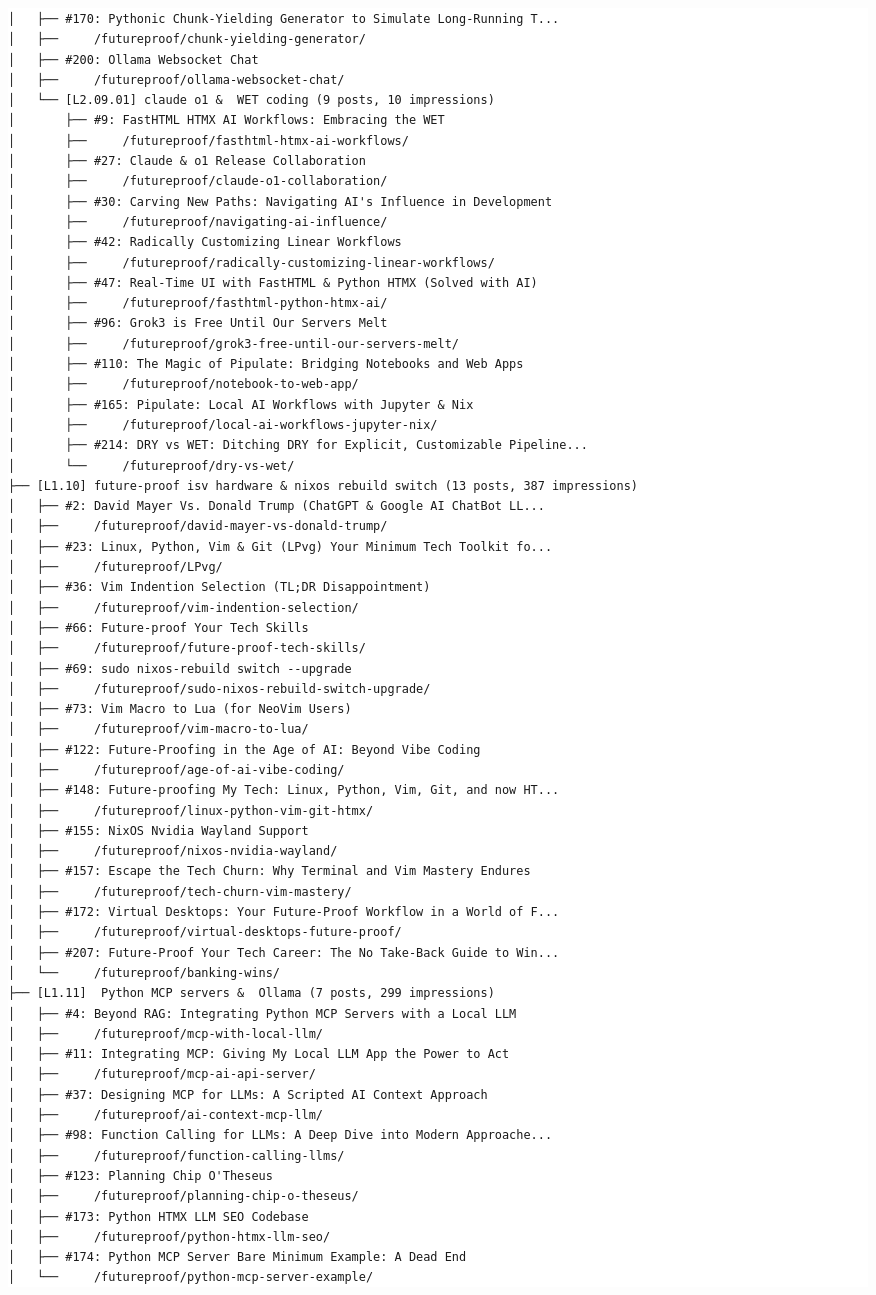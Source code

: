 ```plaintext
│   ├── #170: Pythonic Chunk-Yielding Generator to Simulate Long-Running T...
│   ├──     /futureproof/chunk-yielding-generator/
│   ├── #200: Ollama Websocket Chat
│   ├──     /futureproof/ollama-websocket-chat/
│   └── [L2.09.01] claude o1 &  WET coding (9 posts, 10 impressions)
│       ├── #9: FastHTML HTMX AI Workflows: Embracing the WET
│       ├──     /futureproof/fasthtml-htmx-ai-workflows/
│       ├── #27: Claude & o1 Release Collaboration
│       ├──     /futureproof/claude-o1-collaboration/
│       ├── #30: Carving New Paths: Navigating AI's Influence in Development
│       ├──     /futureproof/navigating-ai-influence/
│       ├── #42: Radically Customizing Linear Workflows
│       ├──     /futureproof/radically-customizing-linear-workflows/
│       ├── #47: Real-Time UI with FastHTML & Python HTMX (Solved with AI)
│       ├──     /futureproof/fasthtml-python-htmx-ai/
│       ├── #96: Grok3 is Free Until Our Servers Melt
│       ├──     /futureproof/grok3-free-until-our-servers-melt/
│       ├── #110: The Magic of Pipulate: Bridging Notebooks and Web Apps
│       ├──     /futureproof/notebook-to-web-app/
│       ├── #165: Pipulate: Local AI Workflows with Jupyter & Nix
│       ├──     /futureproof/local-ai-workflows-jupyter-nix/
│       ├── #214: DRY vs WET: Ditching DRY for Explicit, Customizable Pipeline...
│       └──     /futureproof/dry-vs-wet/
├── [L1.10] future-proof isv hardware & nixos rebuild switch (13 posts, 387 impressions)
│   ├── #2: David Mayer Vs. Donald Trump (ChatGPT & Google AI ChatBot LL...
│   ├──     /futureproof/david-mayer-vs-donald-trump/
│   ├── #23: Linux, Python, Vim & Git (LPvg) Your Minimum Tech Toolkit fo...
│   ├──     /futureproof/LPvg/
│   ├── #36: Vim Indention Selection (TL;DR Disappointment)
│   ├──     /futureproof/vim-indention-selection/
│   ├── #66: Future-proof Your Tech Skills
│   ├──     /futureproof/future-proof-tech-skills/
│   ├── #69: sudo nixos-rebuild switch --upgrade
│   ├──     /futureproof/sudo-nixos-rebuild-switch-upgrade/
│   ├── #73: Vim Macro to Lua (for NeoVim Users)
│   ├──     /futureproof/vim-macro-to-lua/
│   ├── #122: Future-Proofing in the Age of AI: Beyond Vibe Coding
│   ├──     /futureproof/age-of-ai-vibe-coding/
│   ├── #148: Future-proofing My Tech: Linux, Python, Vim, Git, and now HT...
│   ├──     /futureproof/linux-python-vim-git-htmx/
│   ├── #155: NixOS Nvidia Wayland Support
│   ├──     /futureproof/nixos-nvidia-wayland/
│   ├── #157: Escape the Tech Churn: Why Terminal and Vim Mastery Endures
│   ├──     /futureproof/tech-churn-vim-mastery/
│   ├── #172: Virtual Desktops: Your Future-Proof Workflow in a World of F...
│   ├──     /futureproof/virtual-desktops-future-proof/
│   ├── #207: Future-Proof Your Tech Career: The No Take-Back Guide to Win...
│   └──     /futureproof/banking-wins/
├── [L1.11]  Python MCP servers &  Ollama (7 posts, 299 impressions)
│   ├── #4: Beyond RAG: Integrating Python MCP Servers with a Local LLM
│   ├──     /futureproof/mcp-with-local-llm/
│   ├── #11: Integrating MCP: Giving My Local LLM App the Power to Act
│   ├──     /futureproof/mcp-ai-api-server/
│   ├── #37: Designing MCP for LLMs: A Scripted AI Context Approach
│   ├──     /futureproof/ai-context-mcp-llm/
│   ├── #98: Function Calling for LLMs: A Deep Dive into Modern Approache...
│   ├──     /futureproof/function-calling-llms/
│   ├── #123: Planning Chip O'Theseus
│   ├──     /futureproof/planning-chip-o-theseus/
│   ├── #173: Python HTMX LLM SEO Codebase
│   ├──     /futureproof/python-htmx-llm-seo/
│   ├── #174: Python MCP Server Bare Minimum Example: A Dead End
│   └──     /futureproof/python-mcp-server-example/
```
